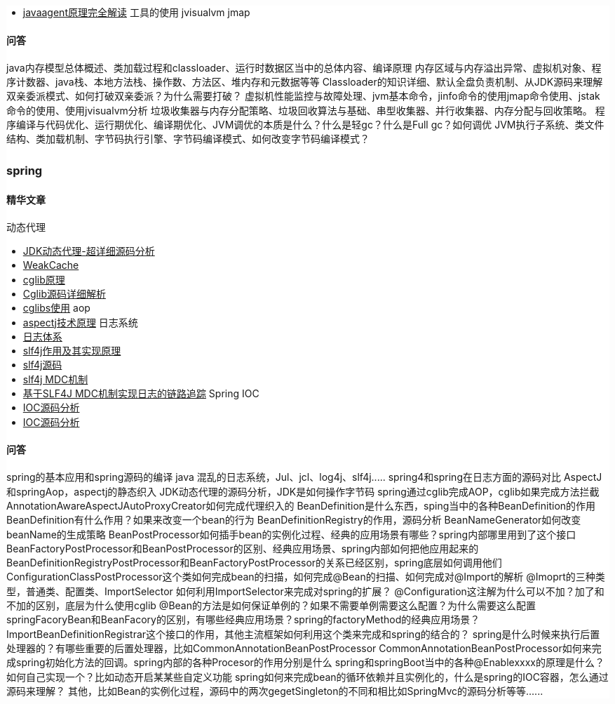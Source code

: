 - [javaagent原理完全解读](https://www.imooc.com/article/42736)
工具的使用
jvisualvm
jmap
#### 问答
java内存模型总体概述、类加载过程和classloader、运行时数据区当中的总体内容、编译原理
内存区域与内存溢出异常、虚拟机对象、程序计数器、java栈、本地方法栈、操作数、方法区、堆内存和元数据等等
Classloader的知识详细、默认全盘负责机制、从JDK源码来理解双亲委派模式、如何打破双亲委派？为什么需要打破？
虚拟机性能监控与故障处理、jvm基本命令，jinfo命令的使用jmap命令使用、jstak命令的使用、使用jvisualvm分析
垃圾收集器与内存分配策略、垃圾回收算法与基础、串型收集器、并行收集器、内存分配与回收策略。
程序编译与代码优化、运行期优化、编译期优化、JVM调优的本质是什么？什么是轻gc？什么是Full gc？如何调优
JVM执行子系统、类文件结构、类加载机制、字节码执行引擎、字节码编译模式、如何改变字节码编译模式？
### spring
#### 精华文章
动态代理
- [JDK动态代理-超详细源码分析](https://blog.csdn.net/Dome_/article/details/82427386?depth_1-utm_source=distribute.pc_relevant.none-task&utm_source=distribute.pc_relevant.none-task)
- [WeakCache](https://blog.csdn.net/dilixinxixitong2009/article/details/88362066)
- [cglib原理](https://blog.csdn.net/yhl_jxy/article/details/80633194)
- [Cglib源码详细解析](https://blog.csdn.net/woshilijiuyi/article/details/83448407)
- [cglibs使用](https://blog.csdn.net/qq_33661044/article/details/79767596)
aop
- [aspectj技术原理](https://blog.csdn.net/zlmrche/article/details/79643801)
日志系统
- [日志体系](https://www.cnblogs.com/rjzheng/p/10042911.html)
- [slf4j作用及其实现原理](https://www.cnblogs.com/xrq730/p/8619156.html)
- [slf4j源码](https://github.com/qos-ch/slf4j)
- [slf4j MDC机制](https://www.jianshu.com/p/1dea7479eb07)
- [基于SLF4J MDC机制实现日志的链路追踪](https://www.jianshu.com/p/3dca4aeb6edd)
Spring IOC
- [IOC源码分析](https://blog.csdn.net/nuomizhende45/article/details/81158383)
- [IOC源码分析](https://www.liangzl.com/get-article-detail-134004.html)



#### 问答
spring的基本应用和spring源码的编译
java 混乱的日志系统，Jul、jcl、log4j、slf4j.....
spring4和spring在日志方面的源码对比
AspectJ和springAop，aspectj的静态织入
JDK动态代理的源码分析，JDK是如何操作字节码
spring通过cglib完成AOP，cglib如果完成方法拦截
AnnotationAwareAspectJAutoProxyCreator如何完成代理织入的
BeanDefinition是什么东西，sping当中的各种BeanDefinition的作用
BeanDefinition有什么作用？如果来改变一个bean的行为
BeanDefinitionRegistry的作用，源码分析
BeanNameGenerator如何改变beanName的生成策略
BeanPostProcessor如何插手bean的实例化过程、经典的应用场景有哪些？spring内部哪里用到了这个接口
BeanFactoryPostProcessor和BeanPostProcessor的区别、经典应用场景、spring内部如何把他应用起来的
BeanDefinitionRegistryPostProcessor和BeanFactoryPostProcessor的关系已经区别，spring底层如何调用他们
ConfigurationClassPostProcessor这个类如何完成bean的扫描，如何完成@Bean的扫描、如何完成对@Import的解析
@Imoprt的三种类型，普通类、配置类、ImportSelector
如何利用ImportSelector来完成对spring的扩展？
@Configuration这注解为什么可以不加？加了和不加的区别，底层为什么使用cglib
@Bean的方法是如何保证单例的？如果不需要单例需要这么配置？为什么需要这么配置
springFacoryBean和BeanFacory的区别，有哪些经典应用场景？spring的factoryMethod的经典应用场景？
ImportBeanDefinitionRegistrar这个接口的作用，其他主流框架如何利用这个类来完成和spring的结合的？
spring是什么时候来执行后置处理器的？有哪些重要的后置处理器，比如CommonAnnotationBeanPostProcessor
CommonAnnotationBeanPostProcessor如何来完成spring初始化方法的回调。spring内部的各种Procesor的作用分别是什么
spring和springBoot当中的各种@Enablexxxx的原理是什么？如何自己实现一个？比如动态开启某某些自定义功能
spring如何来完成bean的循环依赖并且实例化的，什么是spring的IOC容器，怎么通过源码来理解？
其他，比如Bean的实例化过程，源码中的两次gegetSingleton的不同和相比如SpringMvc的源码分析等等......